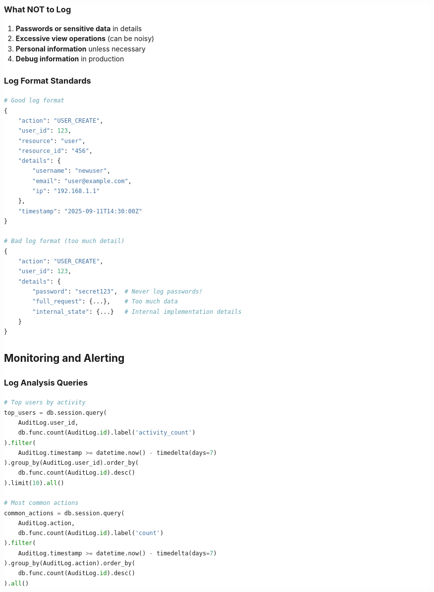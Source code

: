 ### What NOT to Log
1. **Passwords or sensitive data** in details
2. **Excessive view operations** (can be noisy)
3. **Personal information** unless necessary
4. **Debug information** in production

### Log Format Standards
```python
# Good log format
{
    "action": "USER_CREATE",
    "user_id": 123,
    "resource": "user",
    "resource_id": "456",
    "details": {
        "username": "newuser",
        "email": "user@example.com",
        "ip": "192.168.1.1"
    },
    "timestamp": "2025-09-11T14:30:00Z"
}

# Bad log format (too much detail)
{
    "action": "USER_CREATE",
    "user_id": 123,
    "details": {
        "password": "secret123",  # Never log passwords!
        "full_request": {...},    # Too much data
        "internal_state": {...}   # Internal implementation details
    }
}
```

## Monitoring and Alerting

### Log Analysis Queries
```python
# Top users by activity
top_users = db.session.query(
    AuditLog.user_id,
    db.func.count(AuditLog.id).label('activity_count')
).filter(
    AuditLog.timestamp >= datetime.now() - timedelta(days=7)
).group_by(AuditLog.user_id).order_by(
    db.func.count(AuditLog.id).desc()
).limit(10).all()

# Most common actions
common_actions = db.session.query(
    AuditLog.action,
    db.func.count(AuditLog.id).label('count')
).filter(
    AuditLog.timestamp >= datetime.now() - timedelta(days=7)
).group_by(AuditLog.action).order_by(
    db.func.count(AuditLog.id).desc()
).all()
```

